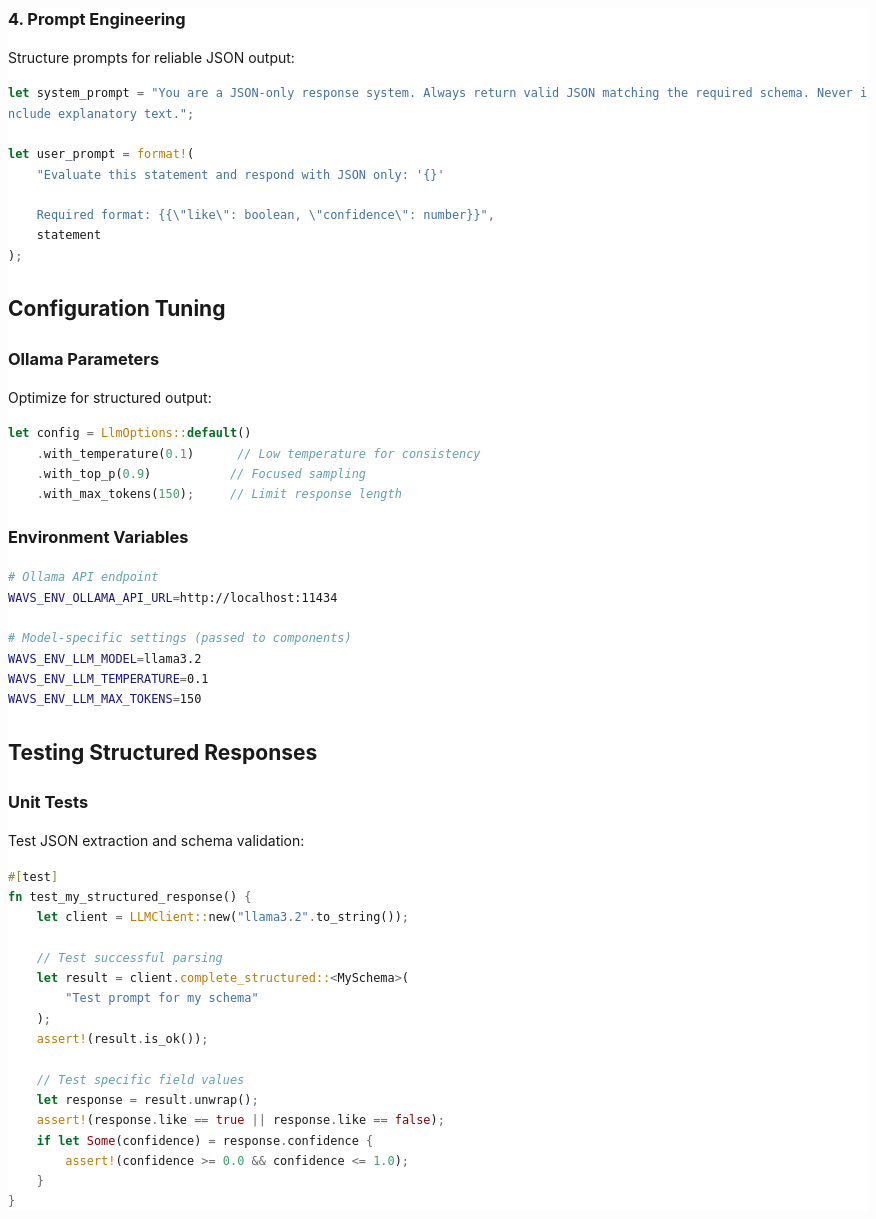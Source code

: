 ### 4. Prompt Engineering

Structure prompts for reliable JSON output:

```rust
let system_prompt = "You are a JSON-only response system. Always return valid JSON matching the required schema. Never include explanatory text.";

let user_prompt = format!(
    "Evaluate this statement and respond with JSON only: '{}'
    
    Required format: {{\"like\": boolean, \"confidence\": number}}",
    statement
);
```

## Configuration Tuning

### Ollama Parameters

Optimize for structured output:

```rust
let config = LlmOptions::default()
    .with_temperature(0.1)      // Low temperature for consistency
    .with_top_p(0.9)           // Focused sampling
    .with_max_tokens(150);     // Limit response length
```

### Environment Variables

```bash
# Ollama API endpoint
WAVS_ENV_OLLAMA_API_URL=http://localhost:11434

# Model-specific settings (passed to components)
WAVS_ENV_LLM_MODEL=llama3.2
WAVS_ENV_LLM_TEMPERATURE=0.1
WAVS_ENV_LLM_MAX_TOKENS=150
```

## Testing Structured Responses

### Unit Tests

Test JSON extraction and schema validation:

```rust
#[test]
fn test_my_structured_response() {
    let client = LLMClient::new("llama3.2".to_string());
    
    // Test successful parsing
    let result = client.complete_structured::<MySchema>(
        "Test prompt for my schema"
    );
    assert!(result.is_ok());
    
    // Test specific field values
    let response = result.unwrap();
    assert!(response.like == true || response.like == false);
    if let Some(confidence) = response.confidence {
        assert!(confidence >= 0.0 && confidence <= 1.0);
    }
}
```